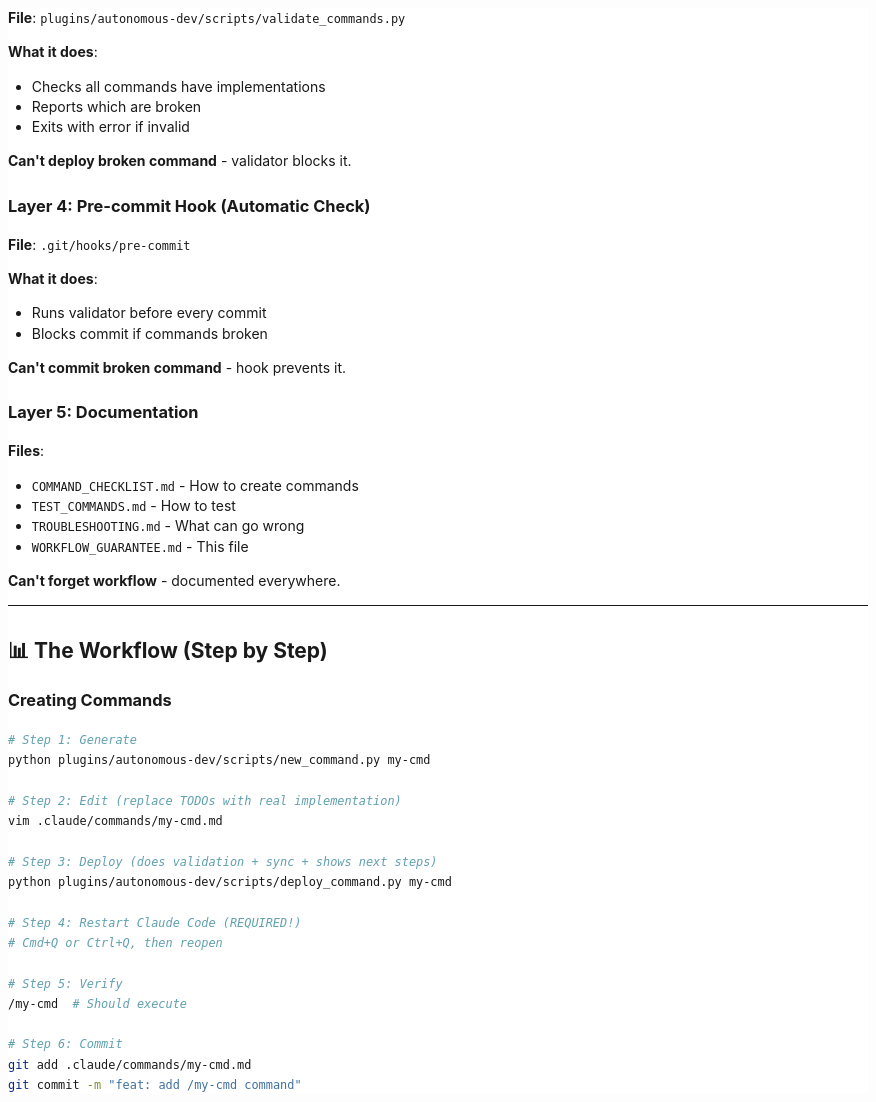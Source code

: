 **File**: `plugins/autonomous-dev/scripts/validate_commands.py`

**What it does**:
- Checks all commands have implementations
- Reports which are broken
- Exits with error if invalid

**Can't deploy broken command** - validator blocks it.

### Layer 4: Pre-commit Hook (Automatic Check)

**File**: `.git/hooks/pre-commit`

**What it does**:
- Runs validator before every commit
- Blocks commit if commands broken

**Can't commit broken command** - hook prevents it.

### Layer 5: Documentation

**Files**:
- `COMMAND_CHECKLIST.md` - How to create commands
- `TEST_COMMANDS.md` - How to test
- `TROUBLESHOOTING.md` - What can go wrong
- `WORKFLOW_GUARANTEE.md` - This file

**Can't forget workflow** - documented everywhere.

---

## 📊 The Workflow (Step by Step)

### Creating Commands

```bash
# Step 1: Generate
python plugins/autonomous-dev/scripts/new_command.py my-cmd

# Step 2: Edit (replace TODOs with real implementation)
vim .claude/commands/my-cmd.md

# Step 3: Deploy (does validation + sync + shows next steps)
python plugins/autonomous-dev/scripts/deploy_command.py my-cmd

# Step 4: Restart Claude Code (REQUIRED!)
# Cmd+Q or Ctrl+Q, then reopen

# Step 5: Verify
/my-cmd  # Should execute

# Step 6: Commit
git add .claude/commands/my-cmd.md
git commit -m "feat: add /my-cmd command"
```
